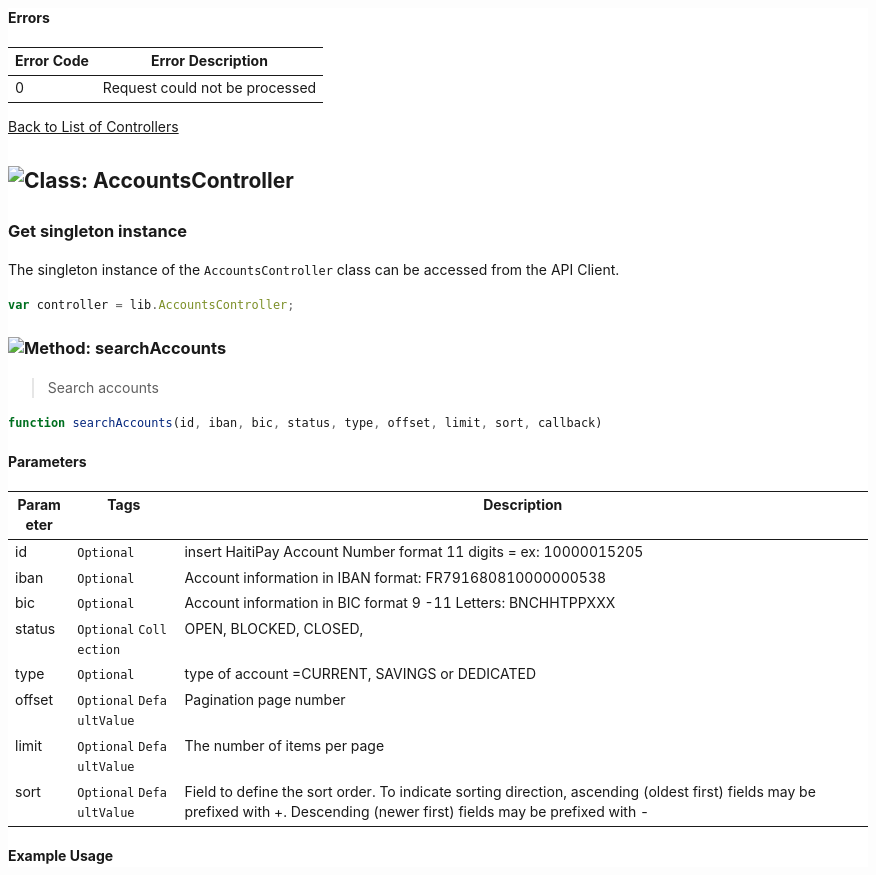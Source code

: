 #### Errors

| Error Code | Error Description |
|------------|-------------------|
| 0 | Request could not be processed |




[Back to List of Controllers](#list_of_controllers)

## <a name="accounts_controller"></a>![Class: ](https://apidocs.io/img/class.png ".AccountsController") AccountsController

### Get singleton instance

The singleton instance of the ``` AccountsController ``` class can be accessed from the API Client.

```javascript
var controller = lib.AccountsController;
```

### <a name="search_accounts"></a>![Method: ](https://apidocs.io/img/method.png ".AccountsController.searchAccounts") searchAccounts

> Search accounts


```javascript
function searchAccounts(id, iban, bic, status, type, offset, limit, sort, callback)
```
#### Parameters

| Parameter | Tags | Description |
|-----------|------|-------------|
| id |  ``` Optional ```  | insert HaitiPay Account Number format 11 digits = ex:   10000015205 |
| iban |  ``` Optional ```  | Account information in IBAN format:  FR791680810000000538 |
| bic |  ``` Optional ```  | Account information in BIC format 9 -11 Letters:  BNCHHTPPXXX |
| status |  ``` Optional ```  ``` Collection ```  | OPEN, BLOCKED, CLOSED, |
| type |  ``` Optional ```  | type of account =CURRENT, SAVINGS or DEDICATED |
| offset |  ``` Optional ```  ``` DefaultValue ```  | Pagination page number |
| limit |  ``` Optional ```  ``` DefaultValue ```  | The number of items per page |
| sort |  ``` Optional ```  ``` DefaultValue ```  | Field to define the sort order. To indicate sorting direction, ascending (oldest first) fields may be prefixed with +. Descending (newer first) fields may be prefixed with - |



#### Example Usage
